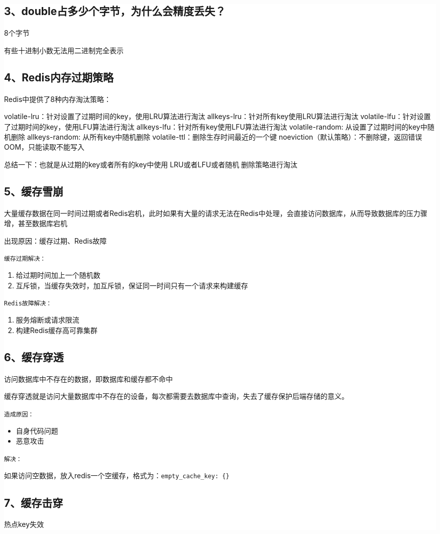 

## 3、double占多少个字节，为什么会精度丢失？

8个字节

有些十进制小数无法用二进制完全表示



## 4、Redis内存过期策略

Redis中提供了8种内存淘汰策略：

volatile-lru：针对设置了过期时间的key，使用LRU算法进行淘汰
allkeys-lru：针对所有key使用LRU算法进行淘汰
volatile-lfu：针对设置了过期时间的key，使用LFU算法进行淘汰
allkeys-lfu：针对所有key使用LFU算法进行淘汰
volatile-random: 从设置了过期时间的key中随机删除
allkeys-random: 从所有key中随机删除
volatile-ttl：删除生存时间最近的一个键
noeviction（默认策略）：不删除键，返回错误OOM，只能读取不能写入



总结一下：也就是从过期的key或者所有的key中使用 LRU或者LFU或者随机 删除策略进行淘汰



## 5、缓存雪崩

大量缓存数据在同一时间过期或者Redis宕机，此时如果有大量的请求无法在Redis中处理，会直接访问数据库，从而导致数据库的压力骤增，甚至数据库宕机



出现原因：缓存过期、Redis故障

`缓存过期解决：`

1. 给过期时间加上一个随机数
2. 互斥锁，当缓存失效时，加互斥锁，保证同一时间只有一个请求来构建缓存

`Redis故障解决：`

1. 服务熔断或请求限流
2. 构建Redis缓存高可靠集群

## 6、缓存穿透

访问数据库中不存在的数据，即数据库和缓存都不命中

缓存穿透就是访问大量数据库中不存在的设备，每次都需要去数据库中查询，失去了缓存保护后端存储的意义。

`造成原因：`

- 自身代码问题
- 恶意攻击

`解决：`

如果访问空数据，放入redis一个空缓存，格式为：`empty_cache_key: {}`





## 7、缓存击穿

热点key失效

